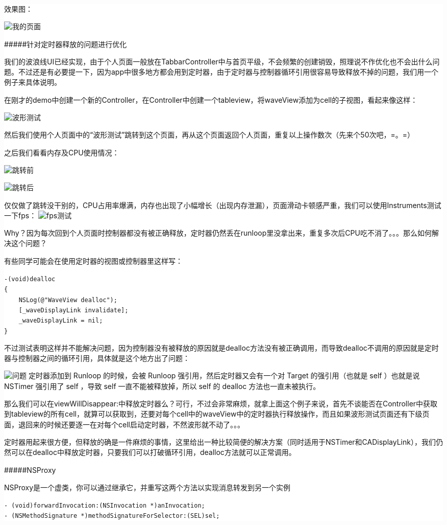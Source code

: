 ```
```

效果图：

![我的页面](http://upload-images.jianshu.io/upload_images/6363544-8e02dfabb72fd0fc.gif?imageMogr2/auto-orient/strip)

#####针对定时器释放的问题进行优化

我们的波浪线UI已经实现，由于个人页面一般放在TabbarController中与首页平级，不会频繁的创建销毁，照理说不作优化也不会出什么问题。不过还是有必要提一下，因为app中很多地方都会用到定时器，由于定时器与控制器循环引用很容易导致释放不掉的问题，我们用一个例子来具体说明。

在刚才的demo中创建一个新的Controller，在Controller中创建一个tableview，将waveView添加为cell的子视图，看起来像这样：

![波形测试](http://upload-images.jianshu.io/upload_images/6363544-586e543ff8fd5c7a.png?imageMogr2/auto-orient/strip%7CimageView2/2/w/400)

然后我们使用个人页面中的“波形测试”跳转到这个页面，再从这个页面返回个人页面，重复以上操作数次（先来个50次吧，=。=）

之后我们看看内存及CPU使用情况：

![跳转前](http://upload-images.jianshu.io/upload_images/6363544-f3ebe0922148005e.png?imageMogr2/auto-orient/strip%7CimageView2/2/w/1240)

![跳转后](http://upload-images.jianshu.io/upload_images/6363544-6b82c2f026a82215.png?imageMogr2/auto-orient/strip%7CimageView2/2/w/1240)

仅仅做了跳转没干别的，CPU占用率爆满，内存也出现了小幅增长（出现内存泄漏），页面滑动卡顿感严重，我们可以使用Instruments测试一下fps：
![fps测试](http://upload-images.jianshu.io/upload_images/6363544-07f3c6417c06123f.png?imageMogr2/auto-orient/strip%7CimageView2/2/w/1240)

Why？因为每次回到个人页面时控制器都没有被正确释放，定时器仍然丢在runloop里没拿出来，重复多次后CPU吃不消了。。。那么如何解决这个问题？

有些同学可能会在使用定时器的视图或控制器里这样写：
```
-(void)dealloc
{
    NSLog(@"WaveView dealloc");
    [_waveDisplayLink invalidate];
    _waveDisplayLink = nil;
}
```

不过测试表明这样并不能解决问题，因为控制器没有被释放的原因就是dealloc方法没有被正确调用，而导致dealloc不调用的原因就是定时器与控制器之间的循环引用，具体就是这个地方出了问题：

![问题](http://upload-images.jianshu.io/upload_images/6363544-dd0815cd5b69c21f.png?imageMogr2/auto-orient/strip%7CimageView2/2/w/1240)
 定时器添加到 Runloop 的时候，会被 Runloop 强引用，然后定时器又会有一个对 Target 的强引用（也就是 self ）也就是说 NSTimer 强引用了 self ，导致 self 一直不能被释放掉，所以 self 的 dealloc 方法也一直未被执行。

那么我们可以在viewWillDisappear:中释放定时器么？可行，不过会非常麻烦，就拿上面这个例子来说，首先不谈能否在Controller中获取到tableview的所有cell，就算可以获取到，还要对每个cell中的waveView中的定时器执行释放操作，而且如果波形测试页面还有下级页面，退回来的时候还要逐一在对每个cell启动定时器，不然波形就不动了。。。

定时器用起来很方便，但释放的确是一件麻烦的事情，这里给出一种比较简便的解决方案（同时适用于NSTimer和CADisplayLink），我们仍然可以在dealloc中释放定时器，只要我们可以打破循环引用，dealloc方法就可以正常调用。

#####NSProxy

NSProxy是一个虚类，你可以通过继承它，并重写这两个方法以实现消息转发到另一个实例
```
- (void)forwardInvocation:(NSInvocation *)anInvocation;
- (NSMethodSignature *)methodSignatureForSelector:(SEL)sel;
```
